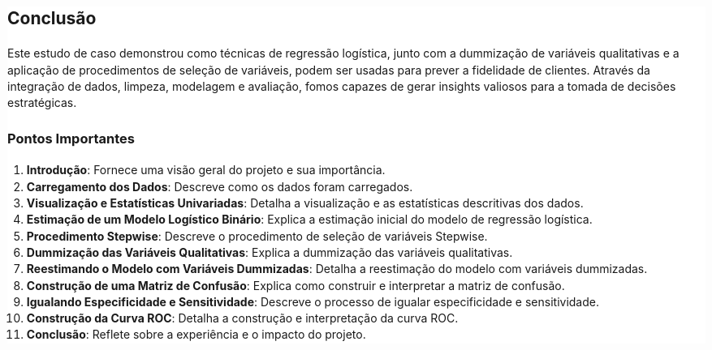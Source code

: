 
## Conclusão

Este estudo de caso demonstrou como técnicas de regressão logística, junto com a dummização de variáveis qualitativas e a aplicação de procedimentos de seleção de variáveis, podem ser usadas para prever a fidelidade de clientes. Através da integração de dados, limpeza, modelagem e avaliação, fomos capazes de gerar insights valiosos para a tomada de decisões estratégicas.

### Pontos Importantes

1. **Introdução**: Fornece uma visão geral do projeto e sua importância.
2. **Carregamento dos Dados**: Descreve como os dados foram carregados.
3. **Visualização e Estatísticas Univariadas**: Detalha a visualização e as estatísticas descritivas dos dados.
4. **Estimação de um Modelo Logístico Binário**: Explica a estimação inicial do modelo de regressão logística.
5. **Procedimento Stepwise**: Descreve o procedimento de seleção de variáveis Stepwise.
6. **Dummização das Variáveis Qualitativas**: Explica a dummização das variáveis qualitativas.
7. **Reestimando o Modelo com Variáveis Dummizadas**: Detalha a reestimação do modelo com variáveis dummizadas.
8. **Construção de uma Matriz de Confusão**: Explica como construir e interpretar a matriz de confusão.
9. **Igualando Especificidade e Sensitividade**: Descreve o processo de igualar especificidade e sensitividade.
10. **Construção da Curva ROC**: Detalha a construção e interpretação da curva ROC.
11. **Conclusão**: Reflete sobre a experiência e o impacto do projeto.
